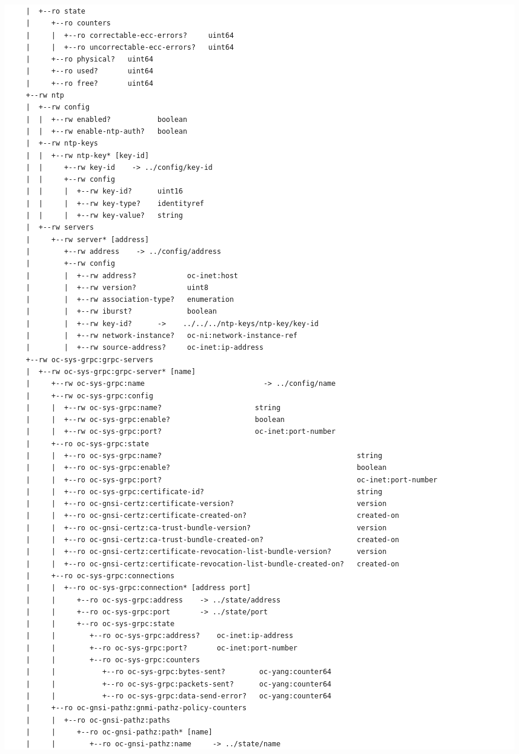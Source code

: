 ```
     |  +--ro state
     |     +--ro counters
     |     |  +--ro correctable-ecc-errors?     uint64
     |     |  +--ro uncorrectable-ecc-errors?   uint64
     |     +--ro physical?   uint64
     |     +--ro used?       uint64
     |     +--ro free?       uint64
     +--rw ntp
     |  +--rw config
     |  |  +--rw enabled?           boolean
     |  |  +--rw enable-ntp-auth?   boolean
     |  +--rw ntp-keys
     |  |  +--rw ntp-key* [key-id]
     |  |     +--rw key-id    -> ../config/key-id
     |  |     +--rw config
     |  |     |  +--rw key-id?      uint16
     |  |     |  +--rw key-type?    identityref
     |  |     |  +--rw key-value?   string
     |  +--rw servers
     |     +--rw server* [address]
     |        +--rw address    -> ../config/address
     |        +--rw config
     |        |  +--rw address?            oc-inet:host
     |        |  +--rw version?            uint8
     |        |  +--rw association-type?   enumeration
     |        |  +--rw iburst?             boolean
     |        |  +--rw key-id?      ->    ../../../ntp-keys/ntp-key/key-id
     |        |  +--rw network-instance?   oc-ni:network-instance-ref
     |        |  +--rw source-address?     oc-inet:ip-address
     +--rw oc-sys-grpc:grpc-servers
     |  +--rw oc-sys-grpc:grpc-server* [name]
     |     +--rw oc-sys-grpc:name                            -> ../config/name
     |     +--rw oc-sys-grpc:config
     |     |  +--rw oc-sys-grpc:name?                      string
     |     |  +--rw oc-sys-grpc:enable?                    boolean
     |     |  +--rw oc-sys-grpc:port?                      oc-inet:port-number
     |     +--ro oc-sys-grpc:state
     |     |  +--ro oc-sys-grpc:name?                                              string
     |     |  +--ro oc-sys-grpc:enable?                                            boolean
     |     |  +--ro oc-sys-grpc:port?                                              oc-inet:port-number
     |     |  +--ro oc-sys-grpc:certificate-id?                                    string
     |     |  +--ro oc-gnsi-certz:certificate-version?                             version
     |     |  +--ro oc-gnsi-certz:certificate-created-on?                          created-on
     |     |  +--ro oc-gnsi-certz:ca-trust-bundle-version?                         version
     |     |  +--ro oc-gnsi-certz:ca-trust-bundle-created-on?                      created-on
     |     |  +--ro oc-gnsi-certz:certificate-revocation-list-bundle-version?      version
     |     |  +--ro oc-gnsi-certz:certificate-revocation-list-bundle-created-on?   created-on
     |     +--ro oc-sys-grpc:connections
     |     |  +--ro oc-sys-grpc:connection* [address port]
     |     |     +--ro oc-sys-grpc:address    -> ../state/address
     |     |     +--ro oc-sys-grpc:port       -> ../state/port
     |     |     +--ro oc-sys-grpc:state
     |     |        +--ro oc-sys-grpc:address?    oc-inet:ip-address
     |     |        +--ro oc-sys-grpc:port?       oc-inet:port-number
     |     |        +--ro oc-sys-grpc:counters
     |     |           +--ro oc-sys-grpc:bytes-sent?        oc-yang:counter64
     |     |           +--ro oc-sys-grpc:packets-sent?      oc-yang:counter64
     |     |           +--ro oc-sys-grpc:data-send-error?   oc-yang:counter64
     |     +--ro oc-gnsi-pathz:gnmi-pathz-policy-counters
     |     |  +--ro oc-gnsi-pathz:paths
     |     |     +--ro oc-gnsi-pathz:path* [name]
     |     |        +--ro oc-gnsi-pathz:name     -> ../state/name
```